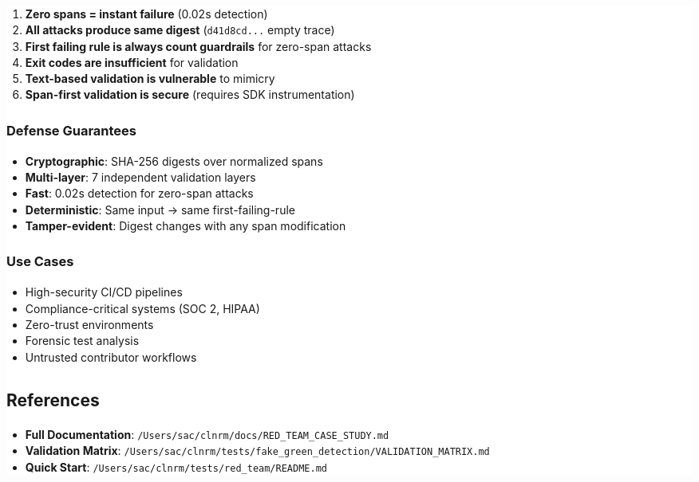 1. **Zero spans = instant failure** (0.02s detection)
2. **All attacks produce same digest** (`d41d8cd...` empty trace)
3. **First failing rule is always count guardrails** for zero-span attacks
4. **Exit codes are insufficient** for validation
5. **Text-based validation is vulnerable** to mimicry
6. **Span-first validation is secure** (requires SDK instrumentation)

### Defense Guarantees

- **Cryptographic**: SHA-256 digests over normalized spans
- **Multi-layer**: 7 independent validation layers
- **Fast**: 0.02s detection for zero-span attacks
- **Deterministic**: Same input → same first-failing-rule
- **Tamper-evident**: Digest changes with any span modification

### Use Cases

- High-security CI/CD pipelines
- Compliance-critical systems (SOC 2, HIPAA)
- Zero-trust environments
- Forensic test analysis
- Untrusted contributor workflows

## References

- **Full Documentation**: `/Users/sac/clnrm/docs/RED_TEAM_CASE_STUDY.md`
- **Validation Matrix**: `/Users/sac/clnrm/tests/fake_green_detection/VALIDATION_MATRIX.md`
- **Quick Start**: `/Users/sac/clnrm/tests/red_team/README.md`
